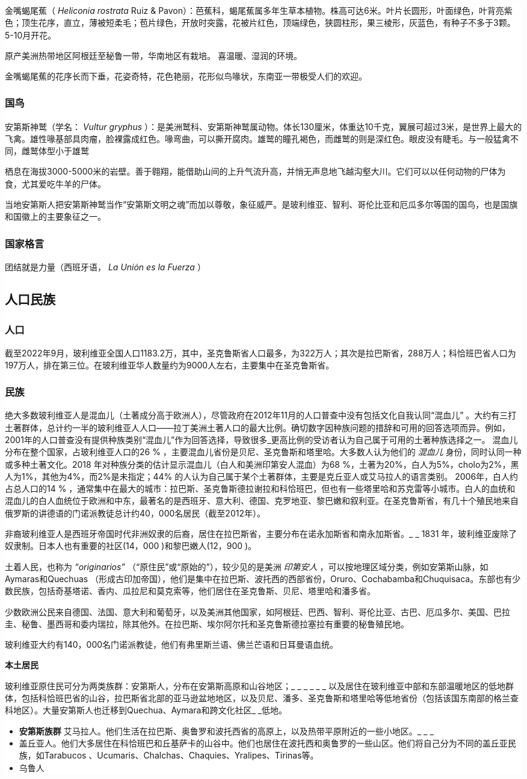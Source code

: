 金嘴蝎尾蕉（ _Heliconia rostrata_ Ruiz & Pavon）：芭蕉科，蝎尾蕉属多年生草本植物。株高可达6米。叶片长圆形，叶面绿色，叶背亮紫色；顶生花序，直立，薄被短柔毛；苞片绿色，开放时突露，花被片红色，顶端绿色，狭圆柱形，果三棱形，灰蓝色，有种子不多于3颗。5-10月开花。

原产美洲热带地区阿根廷至秘鲁一带，华南地区有栽培。 喜温暖、湿润的环境。

金嘴蝎尾蕉的花序长而下垂，花姿奇特，花色艳丽，花形似鸟喙状，东南亚一带极受人们的欢迎。

###  **国鸟**

安第斯神鹫（学名： _Vultur gryphus_ ）：是美洲鹫科、安第斯神鹫属动物。体长130厘米，体重达10千克，翼展可超过3米，是世界上最大的飞禽。雄性喙基部具肉瘤，脸裸露成红色。喙弯曲，可以撕开腐肉。雄鹫的瞳孔褐色，而雌鹫的则是深红色。眼皮没有睫毛。与一般猛禽不同，雌鹫体型小于雄鹫

栖息在海拔3000-5000米的岩壁。善于翱翔，能借助山间的上升气流升高，并悄无声息地飞越沟壑大川。它们可以以任何动物的尸体为食，尤其爱吃牛羊的尸体。

当地安第斯人把安第斯神鹫当作“安第斯文明之魂”而加以尊敬，象征威严。是玻利维亚、智利、哥伦比亚和厄瓜多尔等国的国鸟，也是国旗和国徽上的主要象征之一。

###  **国家格言**

团结就是力量（西班牙语， _La Unión es la Fuerza_ ）

##  **人口民族**

###  **人口**

截至2022年9月，玻利维亚全国人口1183.2万，其中，圣克鲁斯省人口最多，为322万人；其次是拉巴斯省，288万人；科恰班巴省人口为197万人，排在第三位。在玻利维亚华人数量约为9000人左右，主要集中在圣克鲁斯省。

###  **民族**

绝大多数玻利维亚人是混血儿（土著成分高于欧洲人），尽管政府在2012年11月的人口普查中没有包括文化自我认同“混血儿” 。大约有三打土著群体，总计约一半的玻利维亚人人口——拉丁美洲土著人口的最大比例。确切数字因种族问题的措辞和可用的回答选项而异。例如，2001年的人口普查没有提供种族类别“混血儿”作为回答选择，导致很多_更高比例的受访者认为自己属于可用的土著种族选择之一。 混血儿分布在整个国家，占玻利维亚人口的26 % ，主要混血儿省份是贝尼、圣克鲁斯和塔里哈。大多数人认为他们的 _混血儿_ 身份，同时认同一种或多种土著文化。2018 年对种族分类的估计显示混血儿（白人和美洲印第安人混血）为68 %，土著为20%，白人为5%，cholo为2%，黑人为1%，其他为4%，而2%是未指定；44% 的人认为自己属于某个土著群体，主要是克丘亚人或艾马拉人的语言类别。 2006年，白人约占总人口的14 % ，通常集中在最大的城市：拉巴斯、圣克鲁斯德拉谢拉和科恰班巴，但也有一些塔里哈和苏克雷等小城市。白人的血统和混血儿的白人血统位于欧洲和中东，最著名的是西班牙、意大利、德国、克罗地亚、黎巴嫩和叙利亚。在圣克鲁斯省，有几十个殖民地来自俄罗斯的讲德语的门诺派教徒总计约40，000名居民（截至2012年）。

非裔玻利维亚人是西班牙帝国时代非洲奴隶的后裔，居住在拉巴斯省，主要分布在诺永加斯省和南永加斯省。_ _ 1831 年，玻利维亚废除了奴隶制。日本人也有重要的社区(14，000 )和黎巴嫩人(12，900 )。

土着人民，也称为 _“originarios”_ （“原住民”或“原始的”），较少见的是美洲 _印第安人_ ，可以按地理区域分类，例如安第斯山脉，如Aymaras和Quechuas （形成古印加帝国），他们是集中在拉巴斯、波托西的西部省份，Oruro、Cochabamba和Chuquisaca。东部也有少数民族，包括奇基塔诺、香内、瓜拉尼和莫克索等，他们居住在圣克鲁斯、贝尼、塔里哈和潘多省。

少数欧洲公民来自德国、法国、意大利和葡萄牙，以及美洲其他国家，如阿根廷、巴西、智利、哥伦比亚、古巴、厄瓜多尔、美国、巴拉圭、秘鲁、墨西哥和委内瑞拉，除其他外。在拉巴斯、埃尔阿尔托和圣克鲁斯德拉塞拉有重要的秘鲁殖民地。

玻利维亚大约有140，000名门诺派教徒，他们有弗里斯兰语、佛兰芒语和日耳曼语血统。

**本土居民**

玻利维亚原住民可分为两类族群：安第斯人，分布在安第斯高原和山谷地区；_ _ _ _ _ _ 以及居住在玻利维亚中部和东部温暖地区的低地群体，包括科恰班巴省的山谷，拉巴斯省北部的亚马逊盆地地区，以及贝尼、潘多、圣克鲁斯和塔里哈等低地省份（包括该国东南部的格兰查科地区）。大量安第斯人也迁移到Quechua、Aymara和跨文化社区_ _低地。

  * **安第斯族群** 艾马拉人。他们生活在拉巴斯、奥鲁罗和波托西省的高原上，以及热带平原附近的一些小地区。_ _ _
  * 盖丘亚人。他们大多居住在科恰班巴和丘基萨卡的山谷中。他们也居住在波托西和奥鲁罗的一些山区。他们将自己分为不同的盖丘亚民族，如Tarabucos 、Ucumaris、Chalchas、Chaquies、Yralipes、Tirinas等。
  * 乌鲁人
